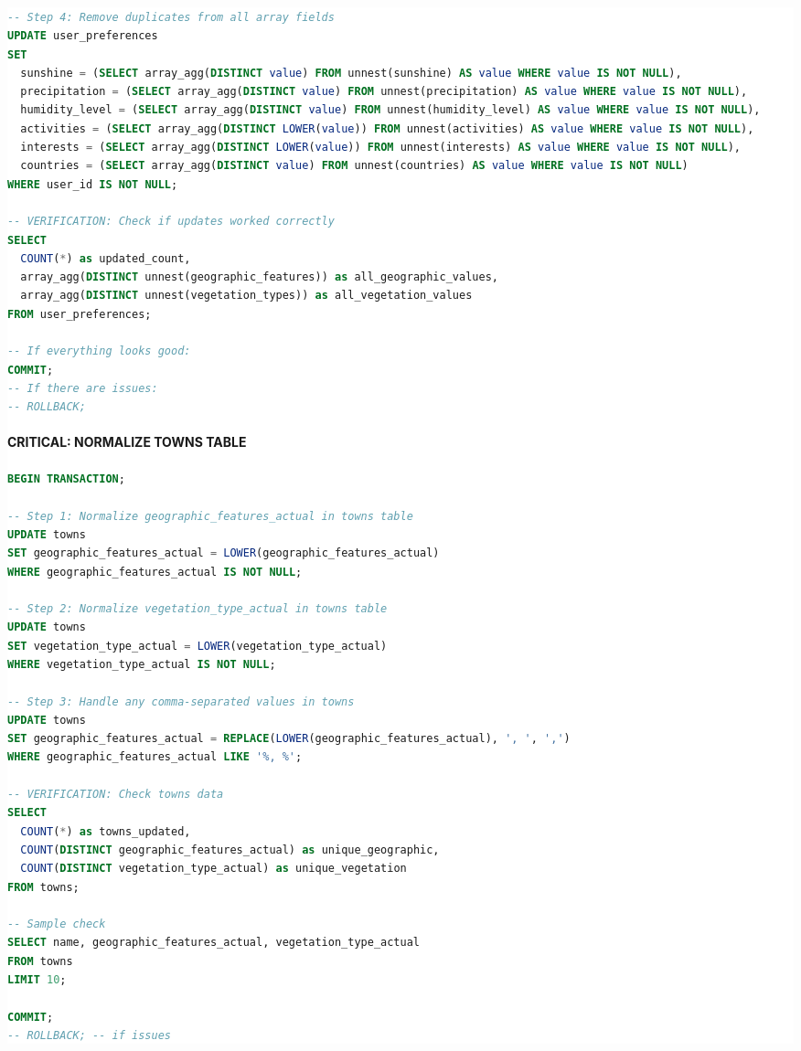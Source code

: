 ```sql
-- Step 4: Remove duplicates from all array fields
UPDATE user_preferences
SET 
  sunshine = (SELECT array_agg(DISTINCT value) FROM unnest(sunshine) AS value WHERE value IS NOT NULL),
  precipitation = (SELECT array_agg(DISTINCT value) FROM unnest(precipitation) AS value WHERE value IS NOT NULL),
  humidity_level = (SELECT array_agg(DISTINCT value) FROM unnest(humidity_level) AS value WHERE value IS NOT NULL),
  activities = (SELECT array_agg(DISTINCT LOWER(value)) FROM unnest(activities) AS value WHERE value IS NOT NULL),
  interests = (SELECT array_agg(DISTINCT LOWER(value)) FROM unnest(interests) AS value WHERE value IS NOT NULL),
  countries = (SELECT array_agg(DISTINCT value) FROM unnest(countries) AS value WHERE value IS NOT NULL)
WHERE user_id IS NOT NULL;

-- VERIFICATION: Check if updates worked correctly
SELECT 
  COUNT(*) as updated_count,
  array_agg(DISTINCT unnest(geographic_features)) as all_geographic_values,
  array_agg(DISTINCT unnest(vegetation_types)) as all_vegetation_values
FROM user_preferences;

-- If everything looks good:
COMMIT;
-- If there are issues:
-- ROLLBACK;
```

#### **CRITICAL: NORMALIZE TOWNS TABLE**
```sql
BEGIN TRANSACTION;

-- Step 1: Normalize geographic_features_actual in towns table
UPDATE towns 
SET geographic_features_actual = LOWER(geographic_features_actual)
WHERE geographic_features_actual IS NOT NULL;

-- Step 2: Normalize vegetation_type_actual in towns table
UPDATE towns
SET vegetation_type_actual = LOWER(vegetation_type_actual)
WHERE vegetation_type_actual IS NOT NULL;

-- Step 3: Handle any comma-separated values in towns
UPDATE towns
SET geographic_features_actual = REPLACE(LOWER(geographic_features_actual), ', ', ',')
WHERE geographic_features_actual LIKE '%, %';

-- VERIFICATION: Check towns data
SELECT 
  COUNT(*) as towns_updated,
  COUNT(DISTINCT geographic_features_actual) as unique_geographic,
  COUNT(DISTINCT vegetation_type_actual) as unique_vegetation
FROM towns;

-- Sample check
SELECT name, geographic_features_actual, vegetation_type_actual 
FROM towns 
LIMIT 10;

COMMIT;
-- ROLLBACK; -- if issues
```